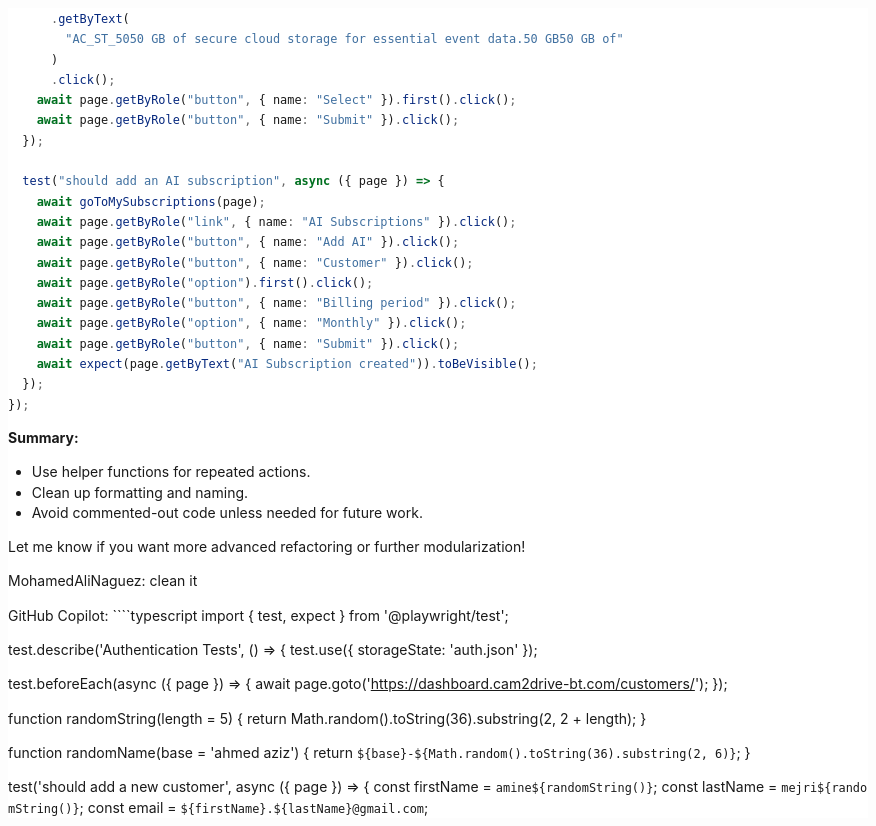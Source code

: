 ```typescript
      .getByText(
        "AC_ST_5050 GB of secure cloud storage for essential event data.50 GB50 GB of"
      )
      .click();
    await page.getByRole("button", { name: "Select" }).first().click();
    await page.getByRole("button", { name: "Submit" }).click();
  });

  test("should add an AI subscription", async ({ page }) => {
    await goToMySubscriptions(page);
    await page.getByRole("link", { name: "AI Subscriptions" }).click();
    await page.getByRole("button", { name: "Add AI" }).click();
    await page.getByRole("button", { name: "Customer" }).click();
    await page.getByRole("option").first().click();
    await page.getByRole("button", { name: "Billing period" }).click();
    await page.getByRole("option", { name: "Monthly" }).click();
    await page.getByRole("button", { name: "Submit" }).click();
    await expect(page.getByText("AI Subscription created")).toBeVisible();
  });
});
```

**Summary:**

- Use helper functions for repeated actions.
- Clean up formatting and naming.
- Avoid commented-out code unless needed for future work.

Let me know if you want more advanced refactoring or further modularization!

MohamedAliNaguez: clean it

GitHub Copilot: ````typescript
import { test, expect } from '@playwright/test';

test.describe('Authentication Tests', () => {
test.use({ storageState: 'auth.json' });

test.beforeEach(async ({ page }) => {
await page.goto('https://dashboard.cam2drive-bt.com/customers/');
});

function randomString(length = 5) {
return Math.random().toString(36).substring(2, 2 + length);
}

function randomName(base = 'ahmed aziz') {
return `${base}-${Math.random().toString(36).substring(2, 6)}`;
}

test('should add a new customer', async ({ page }) => {
const firstName = `amine${randomString()}`;
const lastName = `mejri${randomString()}`;
const email = `${firstName}.${lastName}@gmail.com`;
